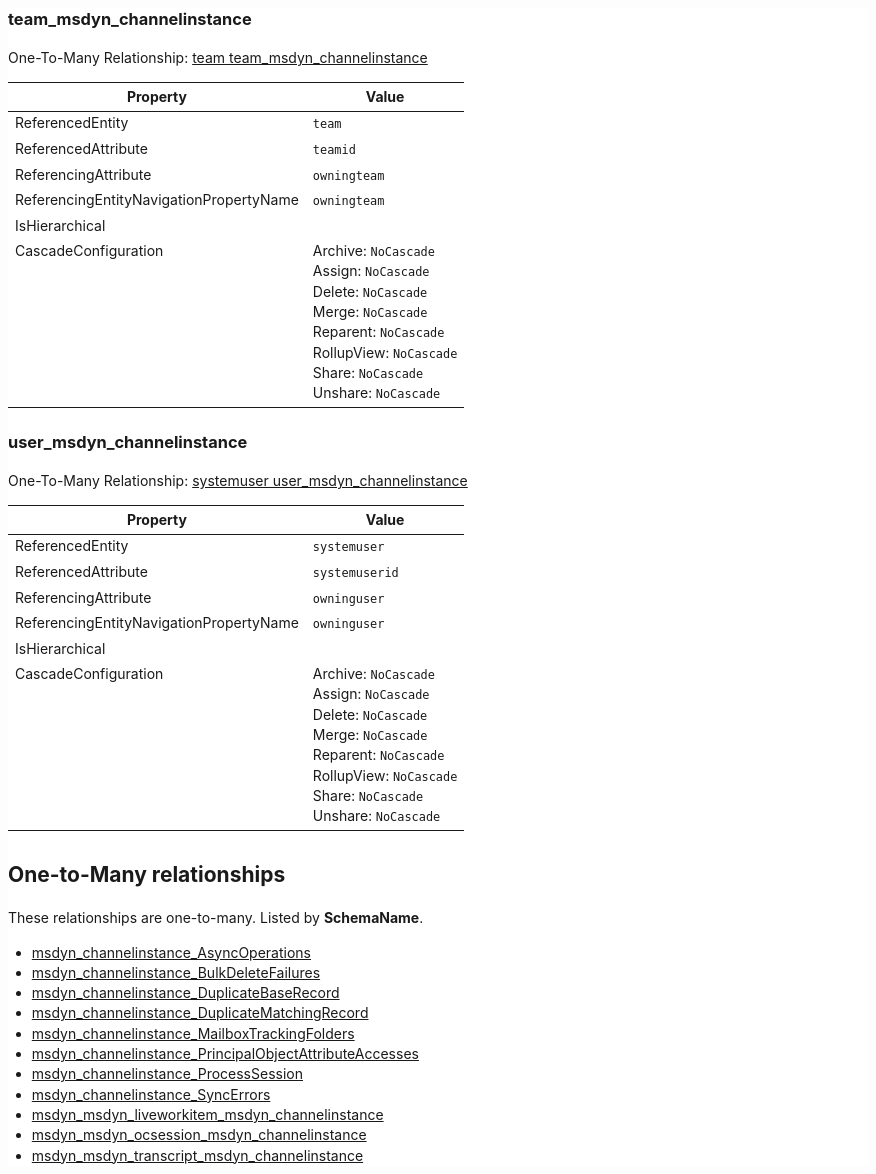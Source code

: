 ### <a name="BKMK_team_msdyn_channelinstance"></a> team_msdyn_channelinstance

One-To-Many Relationship: [team team_msdyn_channelinstance](team.md#BKMK_team_msdyn_channelinstance)

|Property|Value|
|---|---|
|ReferencedEntity|`team`|
|ReferencedAttribute|`teamid`|
|ReferencingAttribute|`owningteam`|
|ReferencingEntityNavigationPropertyName|`owningteam`|
|IsHierarchical||
|CascadeConfiguration|Archive: `NoCascade`<br />Assign: `NoCascade`<br />Delete: `NoCascade`<br />Merge: `NoCascade`<br />Reparent: `NoCascade`<br />RollupView: `NoCascade`<br />Share: `NoCascade`<br />Unshare: `NoCascade`|

### <a name="BKMK_user_msdyn_channelinstance"></a> user_msdyn_channelinstance

One-To-Many Relationship: [systemuser user_msdyn_channelinstance](systemuser.md#BKMK_user_msdyn_channelinstance)

|Property|Value|
|---|---|
|ReferencedEntity|`systemuser`|
|ReferencedAttribute|`systemuserid`|
|ReferencingAttribute|`owninguser`|
|ReferencingEntityNavigationPropertyName|`owninguser`|
|IsHierarchical||
|CascadeConfiguration|Archive: `NoCascade`<br />Assign: `NoCascade`<br />Delete: `NoCascade`<br />Merge: `NoCascade`<br />Reparent: `NoCascade`<br />RollupView: `NoCascade`<br />Share: `NoCascade`<br />Unshare: `NoCascade`|


## One-to-Many relationships

These relationships are one-to-many. Listed by **SchemaName**.

- [msdyn_channelinstance_AsyncOperations](#BKMK_msdyn_channelinstance_AsyncOperations)
- [msdyn_channelinstance_BulkDeleteFailures](#BKMK_msdyn_channelinstance_BulkDeleteFailures)
- [msdyn_channelinstance_DuplicateBaseRecord](#BKMK_msdyn_channelinstance_DuplicateBaseRecord)
- [msdyn_channelinstance_DuplicateMatchingRecord](#BKMK_msdyn_channelinstance_DuplicateMatchingRecord)
- [msdyn_channelinstance_MailboxTrackingFolders](#BKMK_msdyn_channelinstance_MailboxTrackingFolders)
- [msdyn_channelinstance_PrincipalObjectAttributeAccesses](#BKMK_msdyn_channelinstance_PrincipalObjectAttributeAccesses)
- [msdyn_channelinstance_ProcessSession](#BKMK_msdyn_channelinstance_ProcessSession)
- [msdyn_channelinstance_SyncErrors](#BKMK_msdyn_channelinstance_SyncErrors)
- [msdyn_msdyn_liveworkitem_msdyn_channelinstance](#BKMK_msdyn_msdyn_liveworkitem_msdyn_channelinstance)
- [msdyn_msdyn_ocsession_msdyn_channelinstance](#BKMK_msdyn_msdyn_ocsession_msdyn_channelinstance)
- [msdyn_msdyn_transcript_msdyn_channelinstance](#BKMK_msdyn_msdyn_transcript_msdyn_channelinstance)
